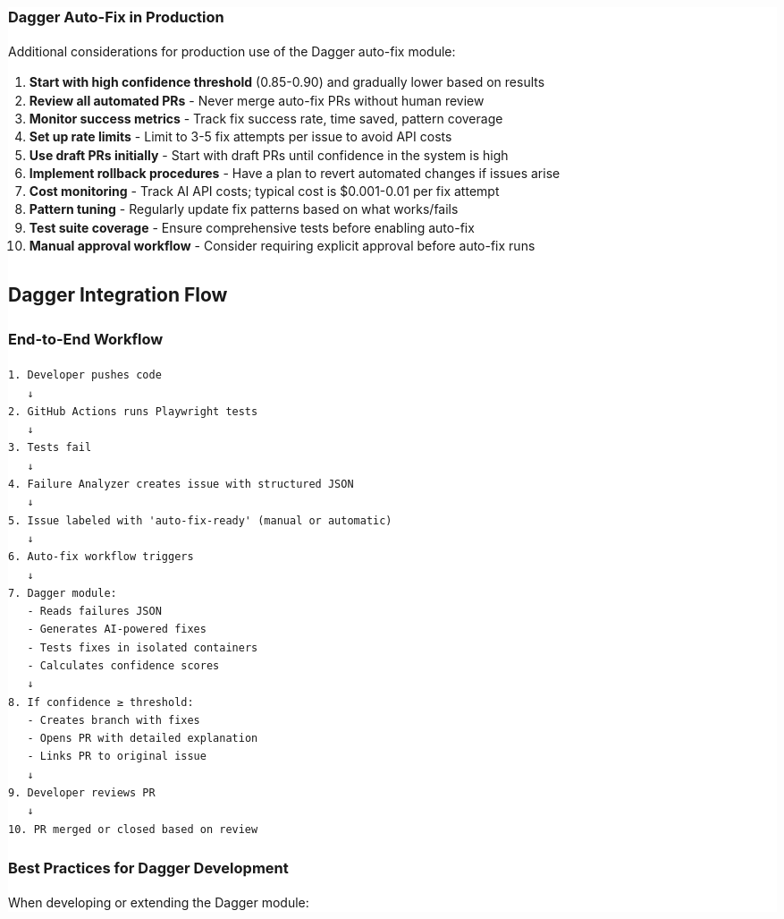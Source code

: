 ### Dagger Auto-Fix in Production

Additional considerations for production use of the Dagger auto-fix module:

1. **Start with high confidence threshold** (0.85-0.90) and gradually lower based on results
2. **Review all automated PRs** - Never merge auto-fix PRs without human review
3. **Monitor success metrics** - Track fix success rate, time saved, pattern coverage
4. **Set up rate limits** - Limit to 3-5 fix attempts per issue to avoid API costs
5. **Use draft PRs initially** - Start with draft PRs until confidence in the system is high
6. **Implement rollback procedures** - Have a plan to revert automated changes if issues arise
7. **Cost monitoring** - Track AI API costs; typical cost is $0.001-0.01 per fix attempt
8. **Pattern tuning** - Regularly update fix patterns based on what works/fails
9. **Test suite coverage** - Ensure comprehensive tests before enabling auto-fix
10. **Manual approval workflow** - Consider requiring explicit approval before auto-fix runs

## Dagger Integration Flow

### End-to-End Workflow

```
1. Developer pushes code
   ↓
2. GitHub Actions runs Playwright tests
   ↓
3. Tests fail
   ↓
4. Failure Analyzer creates issue with structured JSON
   ↓
5. Issue labeled with 'auto-fix-ready' (manual or automatic)
   ↓
6. Auto-fix workflow triggers
   ↓
7. Dagger module:
   - Reads failures JSON
   - Generates AI-powered fixes
   - Tests fixes in isolated containers
   - Calculates confidence scores
   ↓
8. If confidence ≥ threshold:
   - Creates branch with fixes
   - Opens PR with detailed explanation
   - Links PR to original issue
   ↓
9. Developer reviews PR
   ↓
10. PR merged or closed based on review
```

### Best Practices for Dagger Development

When developing or extending the Dagger module:
